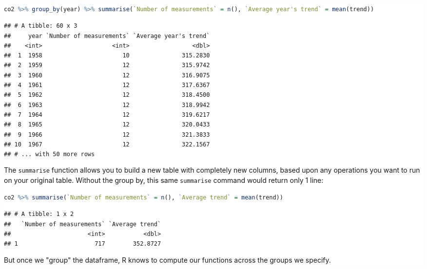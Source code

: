 ``` r
co2 %>% group_by(year) %>% summarise(`Number of measurements` = n(), `Average year's trend` = mean(trend))
```

    ## # A tibble: 60 x 3
    ##     year `Number of measurements` `Average year's trend`
    ##    <int>                    <int>                  <dbl>
    ##  1  1958                       10               315.2830
    ##  2  1959                       12               315.9742
    ##  3  1960                       12               316.9075
    ##  4  1961                       12               317.6367
    ##  5  1962                       12               318.4500
    ##  6  1963                       12               318.9942
    ##  7  1964                       12               319.6217
    ##  8  1965                       12               320.0433
    ##  9  1966                       12               321.3833
    ## 10  1967                       12               322.1567
    ## # ... with 50 more rows

The `summarise` function allows you to build a new table with completely new columns, based upon any operations you want to run on your original table. Without the group by, this same `summarise` command would return only 1 line:

``` r
co2 %>% summarise(`Number of measurements` = n(), `Average trend` = mean(trend))
```

    ## # A tibble: 1 x 2
    ##   `Number of measurements` `Average trend`
    ##                      <int>           <dbl>
    ## 1                      717        352.8727

But once we "group" the dataframe, R knows to compute our functions across the groups we specify.

